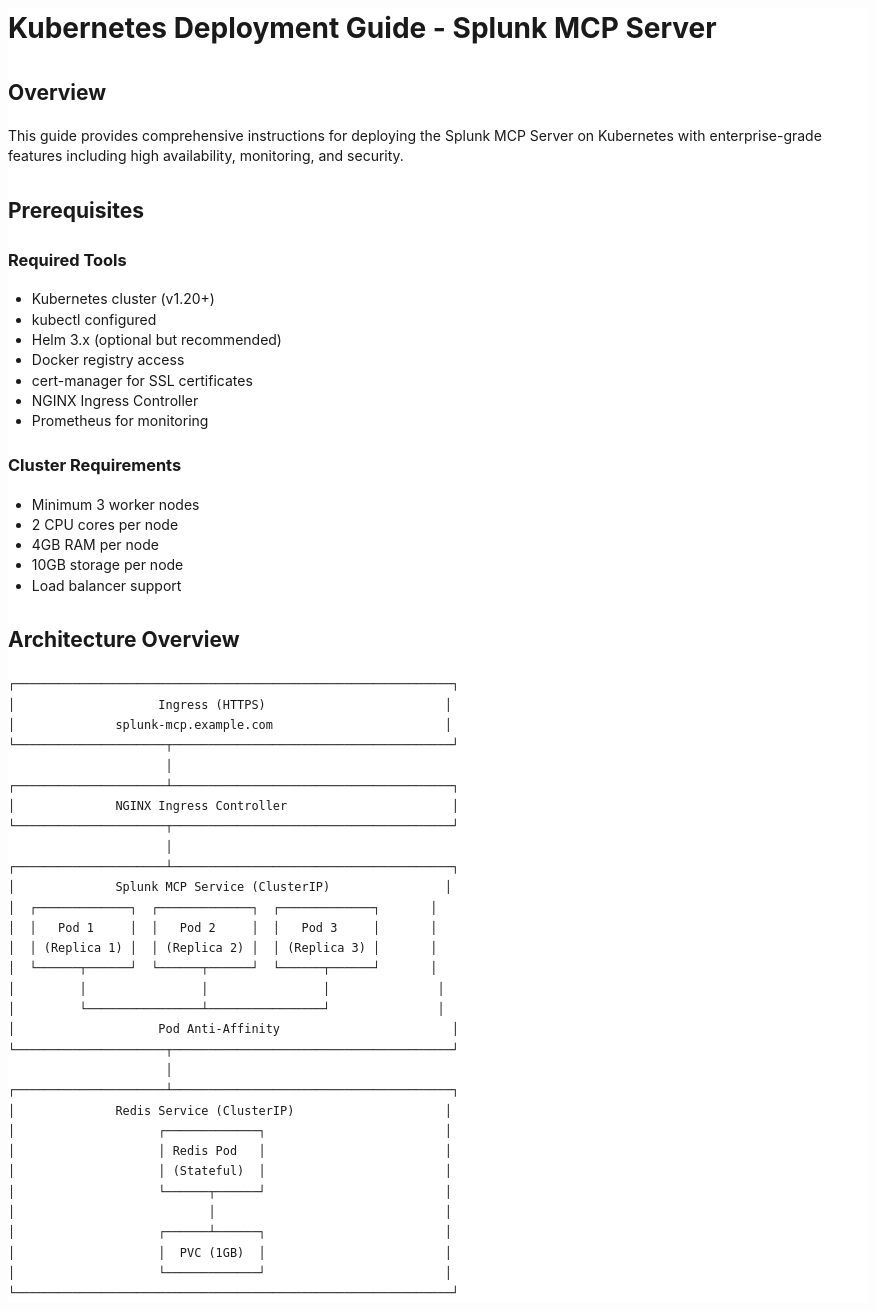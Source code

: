 # Kubernetes Deployment Guide - Splunk MCP Server

## Overview
This guide provides comprehensive instructions for deploying the Splunk MCP Server on Kubernetes with enterprise-grade features including high availability, monitoring, and security.

## Prerequisites

### Required Tools
- Kubernetes cluster (v1.20+)
- kubectl configured
- Helm 3.x (optional but recommended)
- Docker registry access
- cert-manager for SSL certificates
- NGINX Ingress Controller
- Prometheus for monitoring

### Cluster Requirements
- Minimum 3 worker nodes
- 2 CPU cores per node
- 4GB RAM per node
- 10GB storage per node
- Load balancer support

## Architecture Overview

```
┌─────────────────────────────────────────────────────────────┐
│                    Ingress (HTTPS)                         │
│              splunk-mcp.example.com                        │
└─────────────────────┬───────────────────────────────────────┘
                      │
┌─────────────────────┴───────────────────────────────────────┐
│              NGINX Ingress Controller                       │
└─────────────────────┬───────────────────────────────────────┘
                      │
┌─────────────────────┴───────────────────────────────────────┐
│              Splunk MCP Service (ClusterIP)                │
│  ┌─────────────┐  ┌─────────────┐  ┌─────────────┐       │
│  │   Pod 1     │  │   Pod 2     │  │   Pod 3     │       │
│  │ (Replica 1) │  │ (Replica 2) │  │ (Replica 3) │       │
│  └──────┬──────┘  └──────┬──────┘  └──────┬──────┘       │
│         │                │                │               │
│         └────────────────┴────────────────┘               │
│                    Pod Anti-Affinity                        │
└─────────────────────┬───────────────────────────────────────┘
                      │
┌─────────────────────┴───────────────────────────────────────┐
│              Redis Service (ClusterIP)                     │
│                    ┌─────────────┐                         │
│                    │ Redis Pod   │                         │
│                    │ (Stateful)  │                         │
│                    └──────┬──────┘                         │
│                           │                                │
│                    ┌──────┴──────┐                         │
│                    │  PVC (1GB)  │                         │
│                    └─────────────┘                         │
└─────────────────────────────────────────────────────────────┘
```
